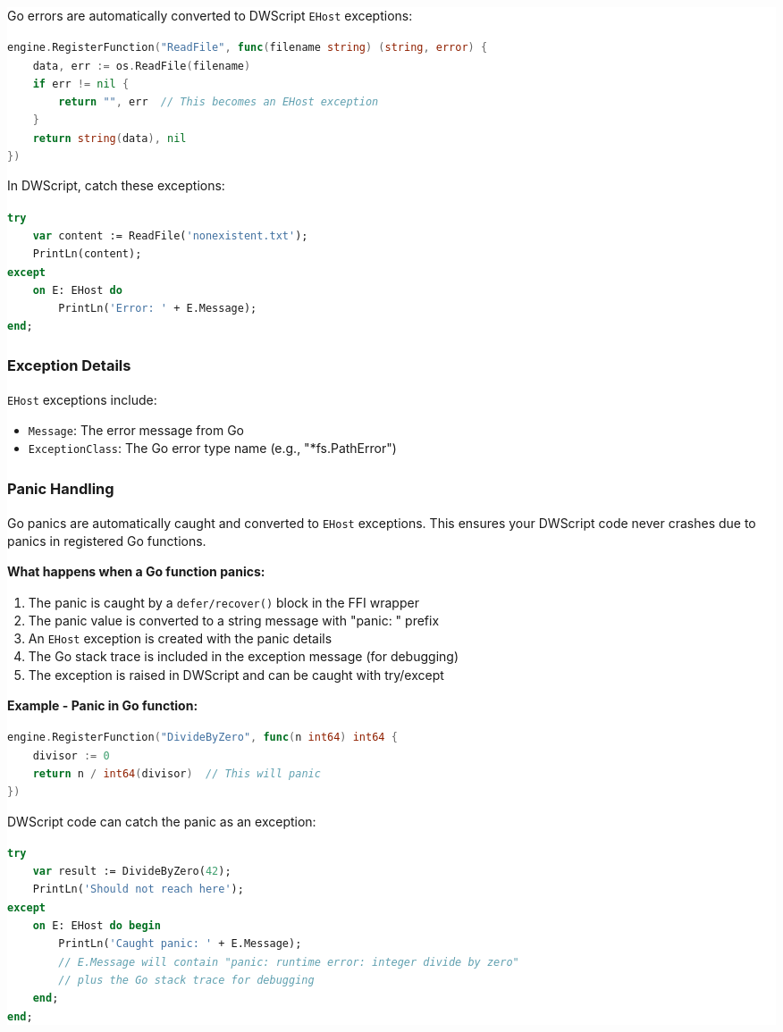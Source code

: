 Go errors are automatically converted to DWScript `EHost` exceptions:

```go
engine.RegisterFunction("ReadFile", func(filename string) (string, error) {
    data, err := os.ReadFile(filename)
    if err != nil {
        return "", err  // This becomes an EHost exception
    }
    return string(data), nil
})
```

In DWScript, catch these exceptions:

```pascal
try
    var content := ReadFile('nonexistent.txt');
    PrintLn(content);
except
    on E: EHost do
        PrintLn('Error: ' + E.Message);
end;
```

### Exception Details

`EHost` exceptions include:

- `Message`: The error message from Go
- `ExceptionClass`: The Go error type name (e.g., "*fs.PathError")

### Panic Handling

Go panics are automatically caught and converted to `EHost` exceptions. This ensures your DWScript code never crashes due to panics in registered Go functions.

**What happens when a Go function panics:**

1. The panic is caught by a `defer/recover()` block in the FFI wrapper
2. The panic value is converted to a string message with "panic: " prefix
3. An `EHost` exception is created with the panic details
4. The Go stack trace is included in the exception message (for debugging)
5. The exception is raised in DWScript and can be caught with try/except

**Example - Panic in Go function:**

```go
engine.RegisterFunction("DivideByZero", func(n int64) int64 {
    divisor := 0
    return n / int64(divisor)  // This will panic
})
```

DWScript code can catch the panic as an exception:

```pascal
try
    var result := DivideByZero(42);
    PrintLn('Should not reach here');
except
    on E: EHost do begin
        PrintLn('Caught panic: ' + E.Message);
        // E.Message will contain "panic: runtime error: integer divide by zero"
        // plus the Go stack trace for debugging
    end;
end;
```
